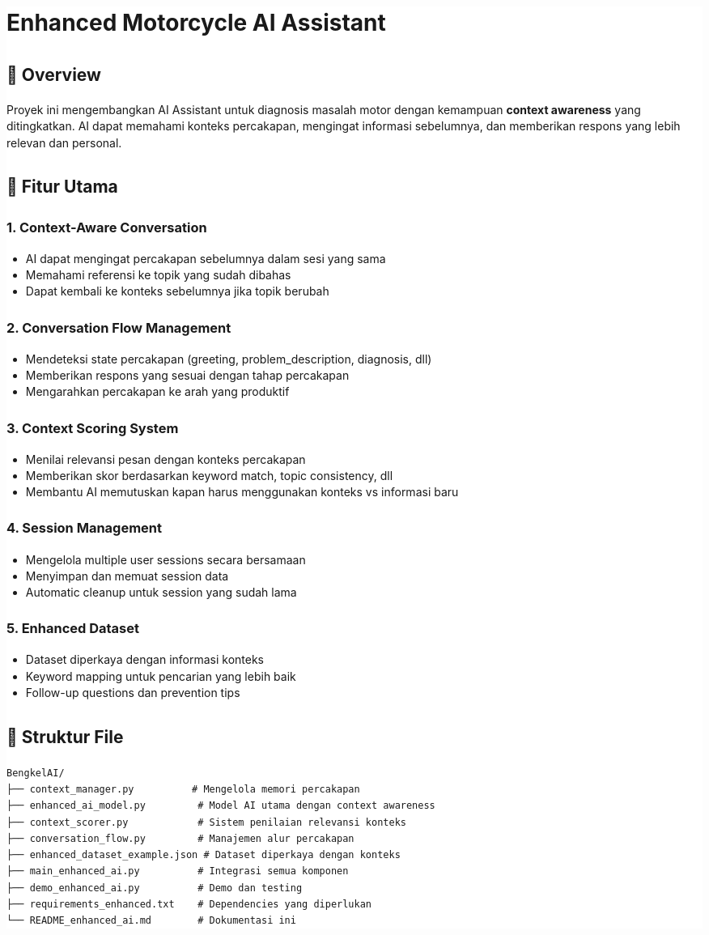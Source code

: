 # Enhanced Motorcycle AI Assistant

## 🚀 Overview

Proyek ini mengembangkan AI Assistant untuk diagnosis masalah motor dengan kemampuan **context awareness** yang ditingkatkan. AI dapat memahami konteks percakapan, mengingat informasi sebelumnya, dan memberikan respons yang lebih relevan dan personal.

## 🎯 Fitur Utama

### 1. **Context-Aware Conversation**
- AI dapat mengingat percakapan sebelumnya dalam sesi yang sama
- Memahami referensi ke topik yang sudah dibahas
- Dapat kembali ke konteks sebelumnya jika topik berubah

### 2. **Conversation Flow Management**
- Mendeteksi state percakapan (greeting, problem_description, diagnosis, dll)
- Memberikan respons yang sesuai dengan tahap percakapan
- Mengarahkan percakapan ke arah yang produktif

### 3. **Context Scoring System**
- Menilai relevansi pesan dengan konteks percakapan
- Memberikan skor berdasarkan keyword match, topic consistency, dll
- Membantu AI memutuskan kapan harus menggunakan konteks vs informasi baru

### 4. **Session Management**
- Mengelola multiple user sessions secara bersamaan
- Menyimpan dan memuat session data
- Automatic cleanup untuk session yang sudah lama

### 5. **Enhanced Dataset**
- Dataset diperkaya dengan informasi konteks
- Keyword mapping untuk pencarian yang lebih baik
- Follow-up questions dan prevention tips

## 📁 Struktur File

```
BengkelAI/
├── context_manager.py          # Mengelola memori percakapan
├── enhanced_ai_model.py         # Model AI utama dengan context awareness
├── context_scorer.py            # Sistem penilaian relevansi konteks
├── conversation_flow.py         # Manajemen alur percakapan
├── enhanced_dataset_example.json # Dataset diperkaya dengan konteks
├── main_enhanced_ai.py          # Integrasi semua komponen
├── demo_enhanced_ai.py          # Demo dan testing
├── requirements_enhanced.txt    # Dependencies yang diperlukan
└── README_enhanced_ai.md        # Dokumentasi ini
```
